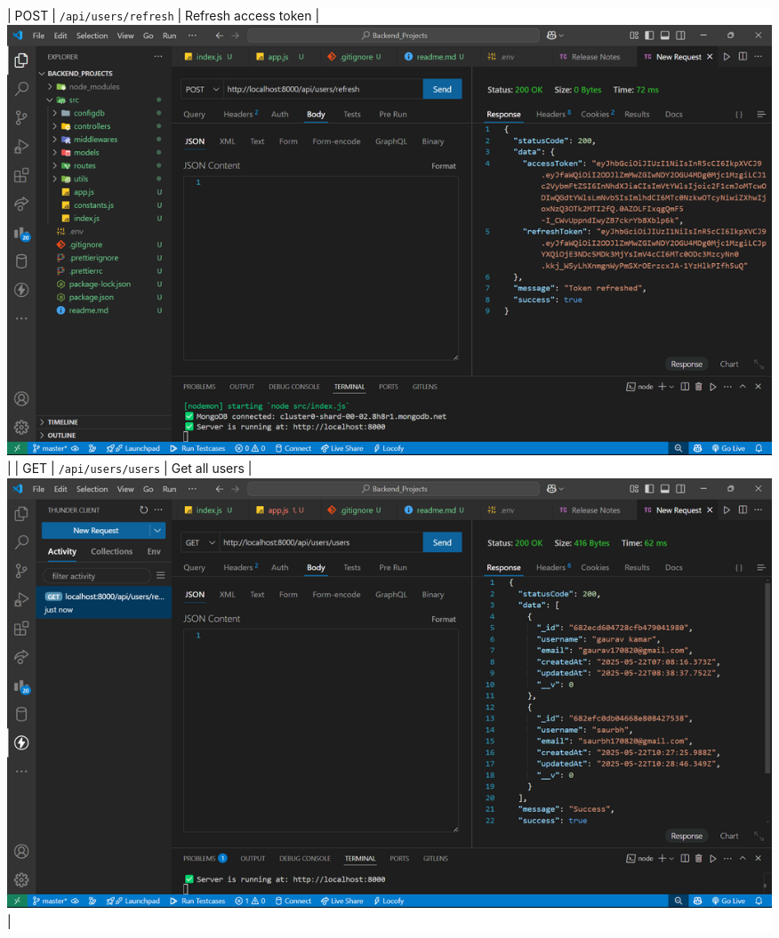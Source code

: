 | POST   | `/api/users/refresh`  | Refresh access token     | <img src="screenshots/refresh_accessToken.png" alt="Refresh Token" width="900"/> |
| GET    | `/api/users/users`    | Get all users            | <img src="screenshots/getAllUsers.png" alt="All Users" width="900"/> |